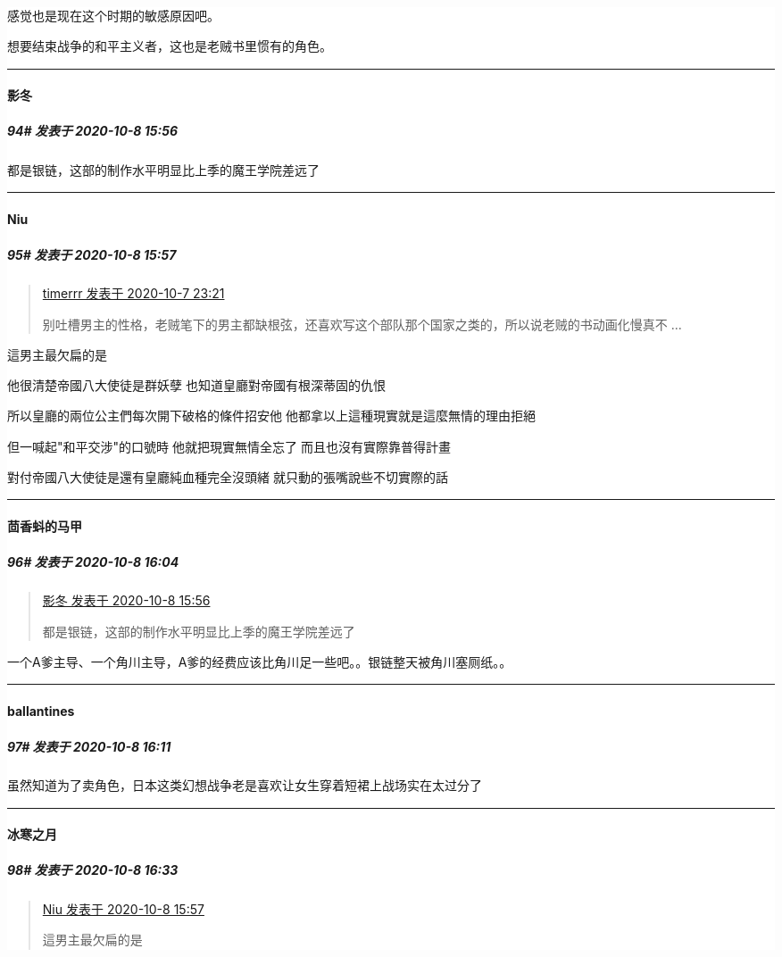 感觉也是现在这个时期的敏感原因吧。

想要结束战争的和平主义者，这也是老贼书里惯有的角色。

*****

####  影冬  
##### 94#       发表于 2020-10-8 15:56

都是银链，这部的制作水平明显比上季的魔王学院差远了

*****

####  Niu  
##### 95#       发表于 2020-10-8 15:57

<blockquote><a href="httphttps://bbs.saraba1st.com/2b/forum.php?mod=redirect&amp;goto=findpost&amp;pid=48987132&amp;ptid=1924271" target="_blank">timerrr 发表于 2020-10-7 23:21</a>

别吐槽男主的性格，老贼笔下的男主都缺根弦，还喜欢写这个部队那个国家之类的，所以说老贼的书动画化慢真不 ...</blockquote>
這男主最欠扁的是

他很清楚帝國八大使徒是群妖孽 也知道皇廳對帝國有根深蒂固的仇恨

所以皇廳的兩位公主們每次開下破格的條件招安他 他都拿以上這種現實就是這麼無情的理由拒絕

但一喊起"和平交涉"的口號時 他就把現實無情全忘了 而且也沒有實際靠普得計畫

對付帝國八大使徒是還有皇廳純血種完全沒頭緒 就只動的張嘴說些不切實際的話

*****

####  茴香蚪的马甲  
##### 96#       发表于 2020-10-8 16:04

<blockquote><a href="httphttps://bbs.saraba1st.com/2b/forum.php?mod=redirect&amp;goto=findpost&amp;pid=48987450&amp;ptid=1924271" target="_blank">影冬 发表于 2020-10-8 15:56</a>

都是银链，这部的制作水平明显比上季的魔王学院差远了</blockquote>
一个A爹主导、一个角川主导，A爹的经费应该比角川足一些吧。。银链整天被角川塞厕纸。。

*****

####  ballantines  
##### 97#       发表于 2020-10-8 16:11

虽然知道为了卖角色，日本这类幻想战争老是喜欢让女生穿着短裙上战场实在太过分了

*****

####  冰寒之月  
##### 98#       发表于 2020-10-8 16:33

<blockquote><a href="httphttps://bbs.saraba1st.com/2b/forum.php?mod=redirect&amp;goto=findpost&amp;pid=48987458&amp;ptid=1924271" target="_blank">Niu 发表于 2020-10-8 15:57</a>

這男主最欠扁的是
